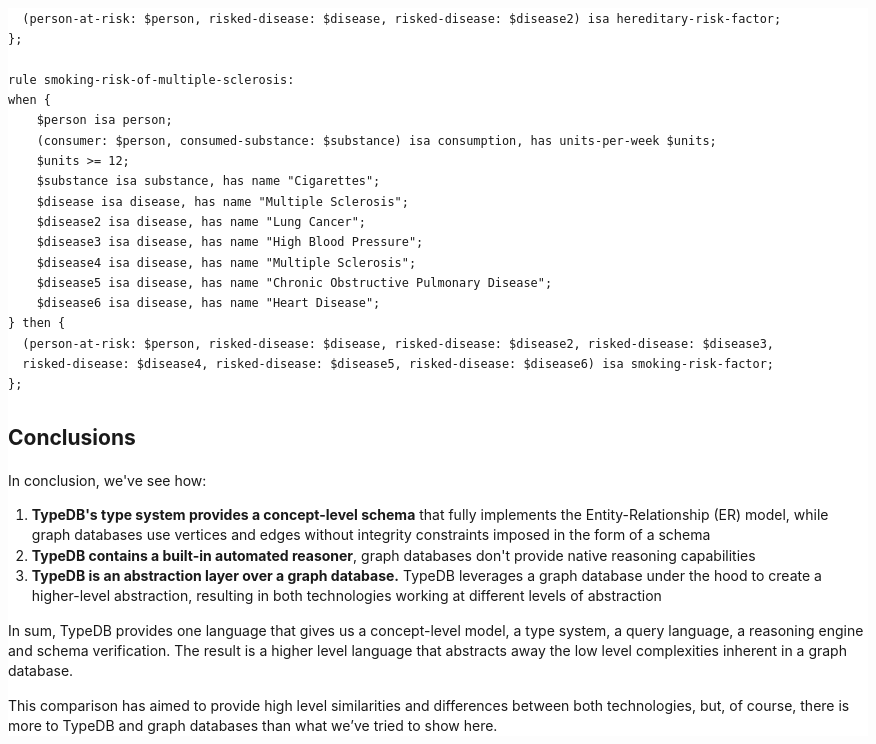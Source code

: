 ```typeql
  (person-at-risk: $person, risked-disease: $disease, risked-disease: $disease2) isa hereditary-risk-factor;
};

rule smoking-risk-of-multiple-sclerosis:
when {
    $person isa person;
    (consumer: $person, consumed-substance: $substance) isa consumption, has units-per-week $units;
    $units >= 12;
    $substance isa substance, has name "Cigarettes";
    $disease isa disease, has name "Multiple Sclerosis";
    $disease2 isa disease, has name "Lung Cancer";
    $disease3 isa disease, has name "High Blood Pressure";
    $disease4 isa disease, has name "Multiple Sclerosis";
    $disease5 isa disease, has name "Chronic Obstructive Pulmonary Disease";
    $disease6 isa disease, has name "Heart Disease";
} then {
  (person-at-risk: $person, risked-disease: $disease, risked-disease: $disease2, risked-disease: $disease3,
  risked-disease: $disease4, risked-disease: $disease5, risked-disease: $disease6) isa smoking-risk-factor;
};
```

## Conclusions

In conclusion, we've see how:

1. **TypeDB's type system provides a concept-level schema** that fully implements the Entity-Relationship (ER) model, while graph databases use vertices and edges without integrity constraints imposed in the form of a schema
2. **TypeDB contains a built-in automated reasoner**, graph databases don't provide native reasoning capabilities
3. **TypeDB is an abstraction layer over a graph database.** TypeDB leverages a graph database under the hood to create a higher-level abstraction, resulting in both technologies working at different levels of abstraction

In sum, TypeDB provides one language that gives us a concept-level model, a type system, a query language, a reasoning engine and schema verification. The result is a higher level language that abstracts away the low level complexities inherent in a graph database. 

This comparison has aimed to provide high level similarities and differences between both technologies, but, of course, there is more to TypeDB and graph databases than what we’ve tried to show here.

